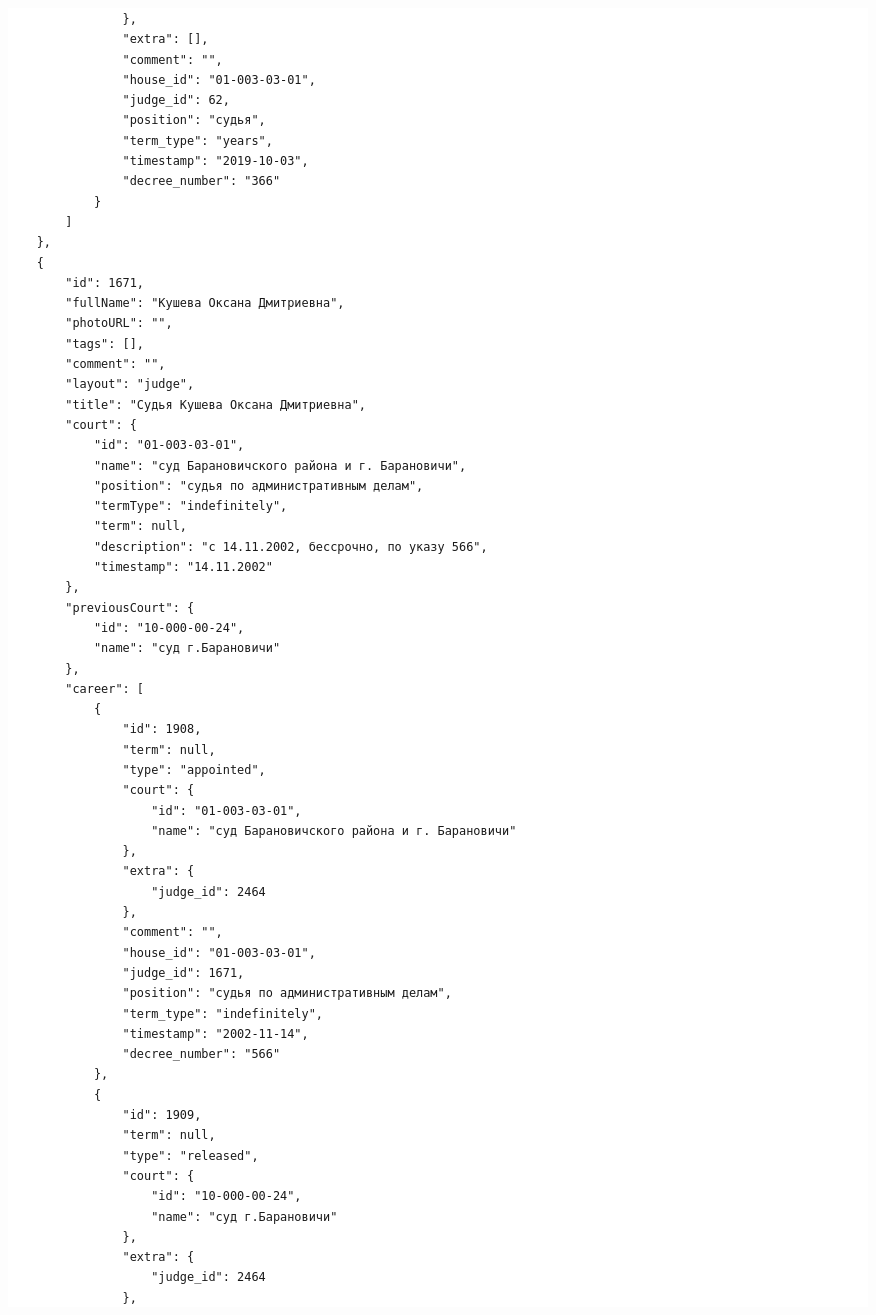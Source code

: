                     },
                    "extra": [],
                    "comment": "",
                    "house_id": "01-003-03-01",
                    "judge_id": 62,
                    "position": "судья",
                    "term_type": "years",
                    "timestamp": "2019-10-03",
                    "decree_number": "366"
                }
            ]
        },
        {
            "id": 1671,
            "fullName": "Кушева Оксана Дмитриевна",
            "photoURL": "",
            "tags": [],
            "comment": "",
            "layout": "judge",
            "title": "Судья Кушева Оксана Дмитриевна",
            "court": {
                "id": "01-003-03-01",
                "name": "суд Барановичского района и г. Барановичи",
                "position": "судья по административным делам",
                "termType": "indefinitely",
                "term": null,
                "description": "c 14.11.2002, бессрочно, по указу 566",
                "timestamp": "14.11.2002"
            },
            "previousCourt": {
                "id": "10-000-00-24",
                "name": "суд г.Барановичи"
            },
            "career": [
                {
                    "id": 1908,
                    "term": null,
                    "type": "appointed",
                    "court": {
                        "id": "01-003-03-01",
                        "name": "суд Барановичского района и г. Барановичи"
                    },
                    "extra": {
                        "judge_id": 2464
                    },
                    "comment": "",
                    "house_id": "01-003-03-01",
                    "judge_id": 1671,
                    "position": "судья по административным делам",
                    "term_type": "indefinitely",
                    "timestamp": "2002-11-14",
                    "decree_number": "566"
                },
                {
                    "id": 1909,
                    "term": null,
                    "type": "released",
                    "court": {
                        "id": "10-000-00-24",
                        "name": "суд г.Барановичи"
                    },
                    "extra": {
                        "judge_id": 2464
                    },